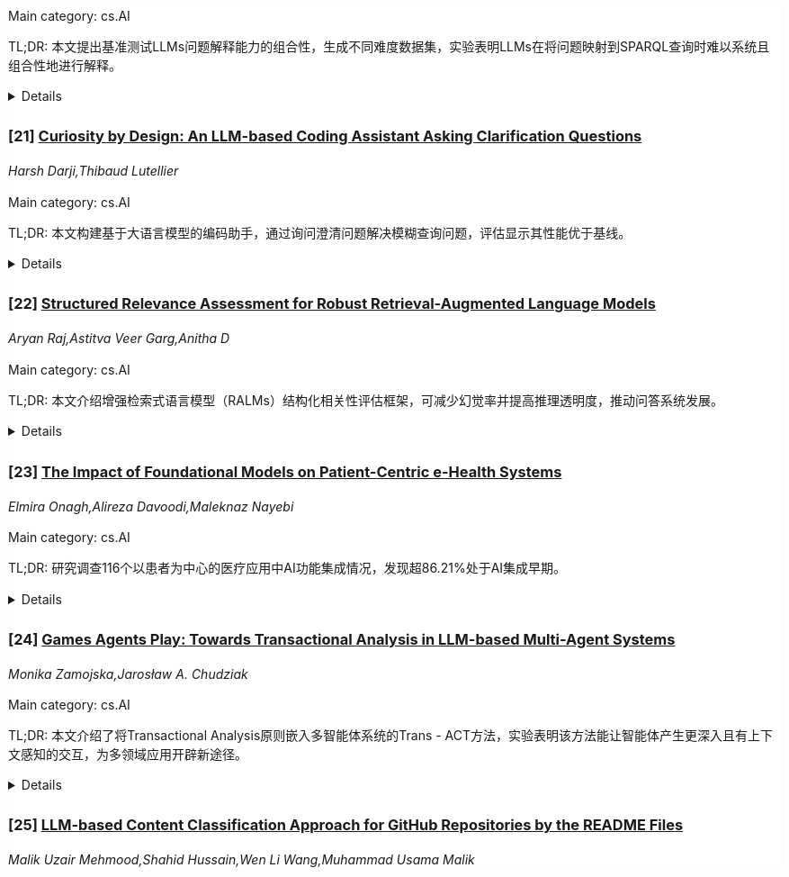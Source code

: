 Main category: cs.AI

TL;DR: 本文提出基准测试LLMs问题解释能力的组合性，生成不同难度数据集，实验表明LLMs在将问题映射到SPARQL查询时难以系统且组合性地进行解释。


<details><summary>Details</summary></details>


### [21] [Curiosity by Design: An LLM-based Coding Assistant Asking Clarification Questions](https://arxiv.org/abs/2507.21285)
*Harsh Darji,Thibaud Lutellier*

Main category: cs.AI

TL;DR: 本文构建基于大语言模型的编码助手，通过询问澄清问题解决模糊查询问题，评估显示其性能优于基线。


<details><summary>Details</summary></details>


### [22] [Structured Relevance Assessment for Robust Retrieval-Augmented Language Models](https://arxiv.org/abs/2507.21287)
*Aryan Raj,Astitva Veer Garg,Anitha D*

Main category: cs.AI

TL;DR: 本文介绍增强检索式语言模型（RALMs）结构化相关性评估框架，可减少幻觉率并提高推理透明度，推动问答系统发展。


<details><summary>Details</summary></details>


### [23] [The Impact of Foundational Models on Patient-Centric e-Health Systems](https://arxiv.org/abs/2507.21882)
*Elmira Onagh,Alireza Davoodi,Maleknaz Nayebi*

Main category: cs.AI

TL;DR: 研究调查116个以患者为中心的医疗应用中AI功能集成情况，发现超86.21%处于AI集成早期。


<details><summary>Details</summary></details>


### [24] [Games Agents Play: Towards Transactional Analysis in LLM-based Multi-Agent Systems](https://arxiv.org/abs/2507.21354)
*Monika Zamojska,Jarosław A. Chudziak*

Main category: cs.AI

TL;DR: 本文介绍了将Transactional Analysis原则嵌入多智能体系统的Trans - ACT方法，实验表明该方法能让智能体产生更深入且有上下文感知的交互，为多领域应用开辟新途径。


<details><summary>Details</summary></details>


### [25] [LLM-based Content Classification Approach for GitHub Repositories by the README Files](https://arxiv.org/abs/2507.21899)
*Malik Uzair Mehmood,Shahid Hussain,Wen Li Wang,Muhammad Usama Malik*
